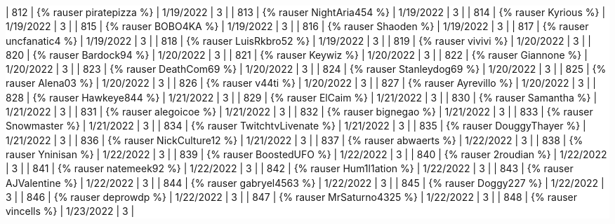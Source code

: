 | 812  | {% rauser piratepizza %}          | 1/19/2022     | 3                |
| 813  | {% rauser NightAria454 %}         | 1/19/2022     | 3                |
| 814  | {% rauser Kyrious %}              | 1/19/2022     | 3                |
| 815  | {% rauser BOBO4KA %}              | 1/19/2022     | 3                |
| 816  | {% rauser Shaoden %}              | 1/19/2022     | 3                |
| 817  | {% rauser uncfanatic4 %}          | 1/19/2022     | 3                |
| 818  | {% rauser LuisRkbro52 %}          | 1/19/2022     | 3                |
| 819  | {% rauser vivivi %}               | 1/20/2022     | 3                |
| 820  | {% rauser Bardock94 %}            | 1/20/2022     | 3                |
| 821  | {% rauser Keywiz %}               | 1/20/2022     | 3                |
| 822  | {% rauser Giannone %}             | 1/20/2022     | 3                |
| 823  | {% rauser DeathCom69 %}           | 1/20/2022     | 3                |
| 824  | {% rauser Stanleydog69 %}         | 1/20/2022     | 3                |
| 825  | {% rauser Alena03 %}              | 1/20/2022     | 3                |
| 826  | {% rauser v44ti %}                | 1/20/2022     | 3                |
| 827  | {% rauser Ayrevillo %}            | 1/20/2022     | 3                |
| 828  | {% rauser Hawkeye844 %}           | 1/21/2022     | 3                |
| 829  | {% rauser ElCaim %}               | 1/21/2022     | 3                |
| 830  | {% rauser Samantha %}             | 1/21/2022     | 3                |
| 831  | {% rauser alegoicoe %}            | 1/21/2022     | 3                |
| 832  | {% rauser bignegao %}             | 1/21/2022     | 3                |
| 833  | {% rauser Snowmaster %}           | 1/21/2022     | 3                |
| 834  | {% rauser TwitchtvLivenate %}     | 1/21/2022     | 3                |
| 835  | {% rauser DouggyThayer %}         | 1/21/2022     | 3                |
| 836  | {% rauser NickCulture12 %}        | 1/21/2022     | 3                |
| 837  | {% rauser abwaerts %}             | 1/22/2022     | 3                |
| 838  | {% rauser Yninisan %}             | 1/22/2022     | 3                |
| 839  | {% rauser BoostedUFO %}           | 1/22/2022     | 3                |
| 840  | {% rauser 2roudian %}             | 1/22/2022     | 3                |
| 841  | {% rauser natemeek92 %}           | 1/22/2022     | 3                |
| 842  | {% rauser Hum1l1ation %}          | 1/22/2022     | 3                |
| 843  | {% rauser AJValentine %}          | 1/22/2022     | 3                |
| 844  | {% rauser gabryel4563 %}          | 1/22/2022     | 3                |
| 845  | {% rauser Doggy227 %}             | 1/22/2022     | 3                |
| 846  | {% rauser deprowdp %}             | 1/22/2022     | 3                |
| 847  | {% rauser MrSaturno4325 %}        | 1/22/2022     | 3                |
| 848  | {% rauser vincells %}             | 1/23/2022     | 3                |